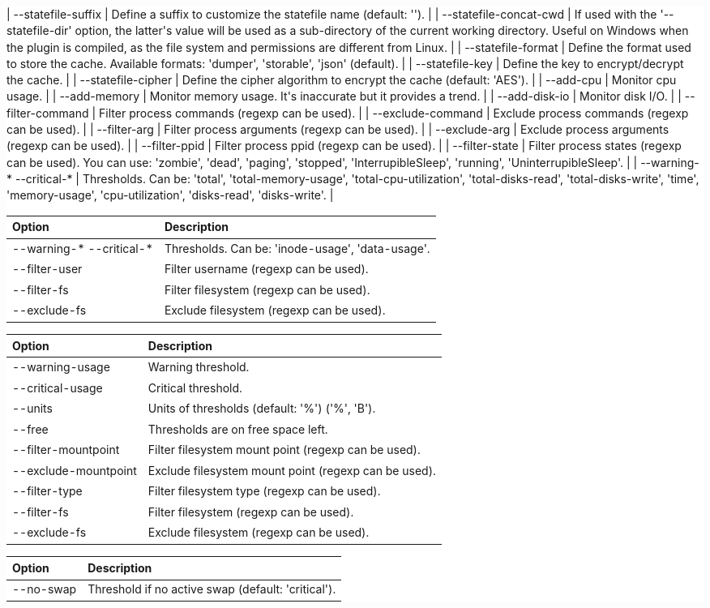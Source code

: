 | --statefile-suffix       | Define a suffix to customize the statefile name (default: '').                                                                                                                                                                                |
| --statefile-concat-cwd   | If used with the '--statefile-dir' option, the latter's value will be used as a sub-directory of the current working directory. Useful on Windows when the plugin is compiled, as the file system and permissions are different from Linux.   |
| --statefile-format       | Define the format used to store the cache. Available formats: 'dumper', 'storable', 'json' (default).                                                                                                                                         |
| --statefile-key          | Define the key to encrypt/decrypt the cache.                                                                                                                                                                                                  |
| --statefile-cipher       | Define the cipher algorithm to encrypt the cache (default: 'AES').                                                                                                                                                                            |
| --add-cpu                | Monitor cpu usage.                                                                                                                                                                                                                            |
| --add-memory             | Monitor memory usage. It's inaccurate but it provides a trend.                                                                                                                                                                                |
| --add-disk-io            | Monitor disk I/O.                                                                                                                                                                                                                             |
| --filter-command         | Filter process commands (regexp can be used).                                                                                                                                                                                                 |
| --exclude-command        | Exclude process commands (regexp can be used).                                                                                                                                                                                                |
| --filter-arg             | Filter process arguments (regexp can be used).                                                                                                                                                                                                |
| --exclude-arg            | Exclude process arguments (regexp can be used).                                                                                                                                                                                               |
| --filter-ppid            | Filter process ppid (regexp can be used).                                                                                                                                                                                                     |
| --filter-state           | Filter process states (regexp can be used). You can use: 'zombie', 'dead', 'paging', 'stopped', 'InterrupibleSleep', 'running', 'UninterrupibleSleep'.                                                                                        |
| --warning-* --critical-* | Thresholds. Can be: 'total', 'total-memory-usage', 'total-cpu-utilization', 'total-disks-read', 'total-disks-write', 'time', 'memory-usage', 'cpu-utilization', 'disks-read', 'disks-write'.                                                  |

</TabItem>
<TabItem value="Quota" label="Quota">

| Option                   | Description                                        |
|:-------------------------|:---------------------------------------------------|
| --warning-* --critical-* | Thresholds. Can be: 'inode-usage', 'data-usage'.   |
| --filter-user            | Filter username (regexp can be used).              |
| --filter-fs              | Filter filesystem (regexp can be used).            |
| --exclude-fs             | Exclude filesystem (regexp can be used).           |

</TabItem>
<TabItem value="Storages" label="Storages">

| Option               | Description                                            |
|:---------------------|:-------------------------------------------------------|
| --warning-usage      | Warning threshold.                                     |
| --critical-usage     | Critical threshold.                                    |
| --units              | Units of thresholds (default: '%') ('%', 'B').         |
| --free               | Thresholds are on free space left.                     |
| --filter-mountpoint  | Filter filesystem mount point (regexp can be used).    |
| --exclude-mountpoint | Exclude filesystem mount point (regexp can be used).   |
| --filter-type        | Filter filesystem type (regexp can be used).           |
| --filter-fs          | Filter filesystem (regexp can be used).                |
| --exclude-fs         | Exclude filesystem (regexp can be used).               |

</TabItem>
<TabItem value="Swap" label="Swap">

| Option                   | Description                                                                         |
|:-------------------------|:------------------------------------------------------------------------------------|
| --no-swap                | Threshold if no active swap (default: 'critical').                                  |